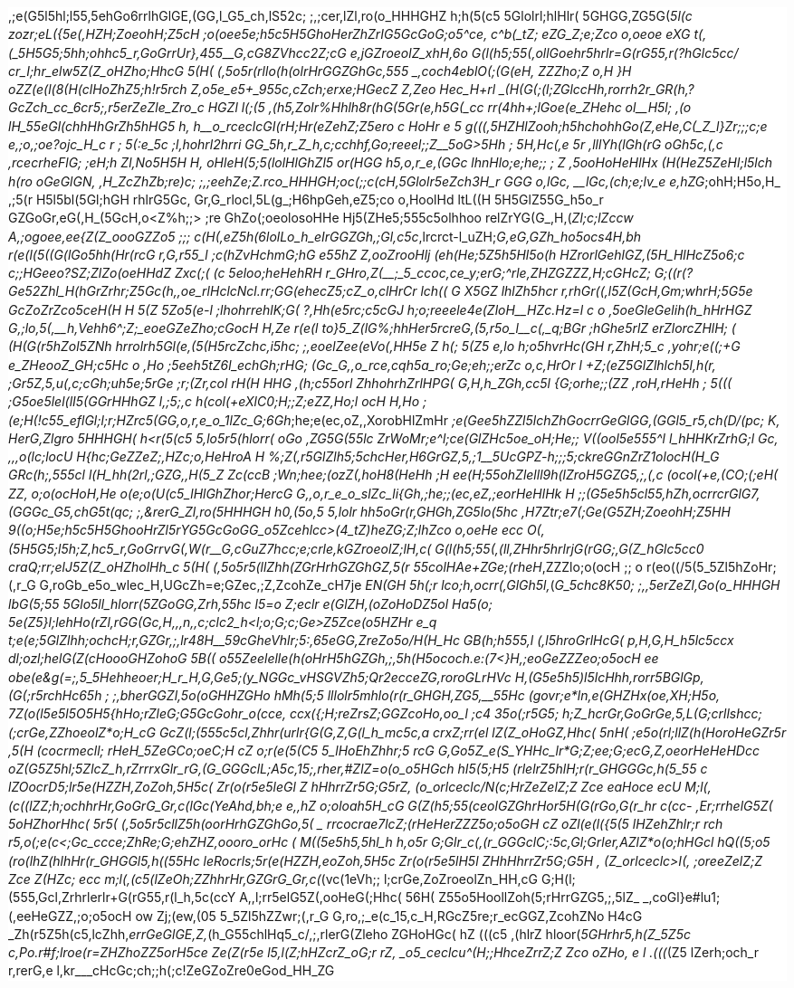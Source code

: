 ,;e(G5l5hl;l55,5ehGo6rrlhGlGE,(GG,l_G5_ch,lS52c; ;,;cer,lZl,ro(o_HHHGHZ h;h(5(c5 5Glolrl;hlHlr( 5GHGG,ZG5G(_5l(c   zozr;eL({5e(,HZH;ZoeohH;Z5cH  ;o(oee5e;h5c5H5GhoHerZhZrIG5GcGoG;_o5^ce, c^b(*_tZ; eZG_Z;e;Zco o,oeoe eXG t(,(_5H5G5;5hh;ohhc5_r,GoGrrUr},455__G,cG8ZVhcc2Z;cG e,jGZroeolZ_xhH,6o G(l(h5;55(,ollGoehr5hrlr=G(rG55,r(?_hGlc5cc/ cr_I;hr_elw5Z(Z_oHZho;HhcG 5(H( (,5o5r(rllo(h(olrHrGGZGhGc,555_ _,coch4eblO(;(G(eH, ZZZho;Z o,H }H oZZ(e(l(8(H(clHoZhZ5;h!r5rch  Z,o5e_e5+_955c,cZch;erxe;HGecZ Z,Zeo Hec_H+rl _(H(G(;(_l;ZGlccHh,rorrh2r_GR(h,_? _GcZch_cc_6cr5;,r5erZeZle_Zro_c HGZl l(;(5 ,(h5,Zolr%Hhlh8r(hG(5Gr(e,h5G_(_cc _rr(4hh+;lGoe(e_ZHehc ol__H5l;   ,(o lH_55eGl(chhHhGrZh5hHG5 h, h__o_rceclcGI(rH;Hr(eZehZ;Z5ero c HoHr e 5 g(((,5HZHlZooh;h5hchohhGo(Z,eHe,C_(___Z_l}Zr;;;_c;_e e,;o,;oe_?ojc_H_c  r ; 5(:e_5c ;l,hohrl2hrri GG_5h,r_Z_h,c_;cchhf,Go;reeel;_;_Z__5oG>5Hh ; 5H,Hc(,e 5r ,lllYh(lGh(rG oGh5c,(,c_ ,rcecrheFlG_; ;_eH;h_ Zl,No5H5H H, oHleH(5;_5(lolHlGhZl5 or(HGG h5,o,r_e,(GGc lhnHlo;e;he;; ; Z ,5ooHoHeHlHx (H_(HeZ5ZeHl;l5lch h(ro oGeGlGN, ,__H_ZcZhZb;re)c; ;,;eehZe_;Z.rco_HHHGH;oc(;;c(cH,5Glolr5eZch3H_r_ GGG o,lGc, __lGc,(c*h;e;lv_e e_,hZG_;ohH;H5o,H_ ,;5(r H5l5bl(5Gl;hGH rhlrG5Gc, Gr,G_rlocl,5L(g_;H6hpGeh,eZ5;co o,HoolHd ltL((H 5H5GlZ55G_h5o_r GZGoGr,eG(,H_(5GcH,o<Z%h;;> ;re GhZo(;oeolosoHHe Hj5(ZHe5;555c5olhhoo relZrYG(G_,H,(_Zl;c;lZccw A,;ogoee,ee{Z(Z_oooGZZo5 ;;; c(H(,eZ5h(6lolLo_h_eIrGGZGh,;Gl,c5c_,lrcrct-l_uZH;_G,eG,GZh_ho5ocs4H,bh r(e(l(_5((G(_lGo5hh(Hr(rcG r,G_,r55_l ;c(hZvHchmG;hG e55hZ Z,ooZrooHlj  (eh(He;5Z5h5Hl5o(h HZrorlGehlGZ,(5H_HlHcZ5o6;c c;;HGeeo?SZ;ZlZ*o(oeHHdZ Zxc(;( (c  5eloo;heHehRH r_GHro,Z(__;_5_ccoc,ce_y;erG;^rle,ZHZGZZZ,H;cGHcZ; G;((r(?Ge52Zhl_H(hGrZrhr;Z5Gc(h,,oe_rlHclcNcl._rr;GG(ehecZ5;cZ_o,clHrCr lch(( G X5GZ lhlZh5hcr r,rhGr((,l5Z_(_GcH,Gm;whrH;5G5e GcZoZrZco5ceH(H_ H 5(Z 5Zo5(e-l ;lhohrrehlK;G( ?,Hh(_e5rc;c5cGJ h_;o;reeele4e(ZloH__HZc.Hz=l c o ,5oeGleGelih(h_hHrHGZ G,;lo,_5(_,__h,Vehh6^;Z;_eoeGZeZho;cGocH H,Ze r(e(l to}5_Z(lG%;hhHer5rcreG,(5,r5o_l__c(,_q;BGr ;hGhe5rlZ erZlorcZHlH; ( _(H(G(r5hZol5ZNh hrrolrh5Gl(e,(5(_H5rcZchc,i5hc; ;,eoelZee(eVo(_,HH5e Z h(; 5(Z5 e,lo  h;o5hvrHc(GH r,ZhH_;_5_c_  ,yohr;e((;+G e_ZHeooZ_GH;c5Hc o ,Ho ;5eeh5tZ6l_echGh;rHG; (Gc_G,,_o_rce,_cqh5a_ro;Ge;eh;;erZc_ o,c,HrOr l +Z;(_eZ5GlZlhlch5l,h(r, ;Gr5Z,5,u_(,_c;cGh;uh5e;5rGe ;r;(Zr,col rH(H_ HHG ,(h;c55orl ZhhohrhZrlHPG( G,H,h_ZGh,cc5l_* {G;orhe;;(_ZZ ,roH,rHeHh ; 5((( ;G5oe5lel(lI5(GGrHHhGZ l,;5;,c_ h(col(+eXlC0;H;_;Z;eZZ,Ho;l ocH H,Ho ;(e;H(!c55_eflGl;l;r;HZrc5(GG,o,r,e_o_1lZc_G;6Gh_;he;e(ec,oZ,,XorobHlZmHr _;e(Gee5hZZl5lchZhGocrrGeGlGG,(GGl5_r5,ch(D/(pc; K, HerG,Zlgro _5HHHGH( h<r(5(c5 5,lo5r5(hlorr( oGo  ,ZG5G(_55lc ZrWoMr;e^l;ce(GlZHc5oe_oH;He;;  V((ool5e555^l l_hHHKrZrhG;l Gc, ,,,o(lc;locU H{_hc;GeZZeZ;,HZc_;o,HeHroA H %;Z(_,r5GlZlh5;5chcHer,H6GrGZ,5,_;1__5UcGPZ-h;;;5;ckreGGnZrZ1olocH(H_G  GRc(h;,555cl l(H_hh(2rl,;GZG,,H(5_Z_ _Zc(ccB ;_Wn;hee;(ozZ(,hoH8(HeHh ;H ee(H;55ohZlelll9h(lZroH5GZG5,;,(,c_ (ocol(+e,(CO;(;_eH( ZZ, o;o(ocHoH,He o(e;o(U(c5_lHlGhZhor;HercG G,,o,r_e_o_slZc_li{Gh,;he;;(ec,eZ,;eorHeHlHk H _;;(G5e5h5cl55,hZh,ocrrcrGlG7,(GGGc_G5,chG5t(qc; ;,&rerG_Zl,ro(_5HHHGH_ h0,(5o,5 5,lolr hh5oGr(r,GHGh,ZG5lo_(5hc ,H7Ztr;e7(;Ge(G5ZH;ZoeohH;Z5HH  9((o;H5e;h5c5H5GhooHrZl5rYG5GcGoGG_o5Zcehlcc>(4_tZ)heZG;Z;lhZco o,oeHe ecc O(,(_5H5G5;l5h;Z,hc5_r,GoGrrvG(,W(r__G,cGuZ7hcc;e;crle,kGZroeolZ_;lH,c( G(l(h5;55(,(ll,ZHhr5hrlrjG(rGG;,G(Z_hGlc5cc0 craQ;rr;elJ5Z(Z_oHZholHh_c 5(H( (,5o5r5(llZhh(ZGrHrhGZGhGZ,5(r_ 55colHAe+ZGe;(rheH_,ZZZlo;o(ocH ;; o r(eo((/5(5_5Zl5hZoHr;(,r_G G,roGb_e5o_wlec_H,UGcZh=e;GZec,;Z,ZcohZe_cH7je _EN(GH 5h(;r lco;h,ocrr(,GlGh5l,_(__G_5chc8K50_; ;,,5erZeZl,Go(o_HHHGH  lbG(5;55 5Glo5ll_hlorr(5ZGoGG,Zrh,__55hc l5=o Z;eclr e(GlZH,(oZoHoDZ5ol Ha5(o; 5e(Z5}l;lehHo(rZl,rGG(Gc,H,,,n,,c;clc2_h<l;o;G;c;Ge>Z5Zce(o5HZHr e_q t;e(_e;5GlZlhh;ochcH;r,GZGr,;,lr48H__59cGheVhlr;5:,65eGG,ZreZo5o/H(H_Hc GB_(h;h555,l (,l5hroGrlHcG( p,H,G,H_h5lc5ccx dl;ozl;helG(Z(cHoooGHZohoG 5B(( o55Zeelelle(h(oHrH5hGZGh,;,5h(_H5ococh.e:(7<}H,;eoGeZZZeo;o5ocH ee obe(e&g(=;,5_5Hehheoer;H_r_H,G,Ge5__;(y_NGGc_vHSGVZh5;Qr2ecceZG,roroGLrHVc_ _H,(G5e5h5)l5lcHhh,rorr5BGlGp,(G_(;_r5rchHc65h ; ;,bherGGZl,5o(oGHHZGHo hMh(5;_5 lllolr5mhlo(r(r_GHGH,ZG5,__55Hc  (govr;e*ln,e(GHZHx(oe,XH;H5o,  7Z(o(l5e5l5O5H5{hHo;rZleG;G5GcGohr_o(cce, ccx({_;H;reZrsZ;GGZcoHo,oo_l ;c4 35o(_;r5G5; _h;Z_hcrGr,GoGrGe,5,L(___G;crllshcc;(;crGe,_ZZhoeolZ*o;H_cG GcZ(l;(555c5cl,Zhhr(urlr{G(G_,Z,G(l_h_mc5c,a crxZ;rr(el lZ(Z_oHoGZ,Hhc( 5nH( ;e5o(rl;llZ(h(HoroHeGZr5r ,5(H_  (cocrmecll_; rHeH_5ZeGCo;oeC;H cZ o;r(e(5(C5 5_lHoEhZhhr;5 rcG G,Go5Z_e(S_YHHc_lr*G;Z;ee;G;ecG,Z,oeorHeHeHDcc _oZ(G5Z5hl;5ZlcZ_h,rZrrrxGlr_rG,_(G_GGGclL;A5c,15;,rher,#ZlZ=o(o_o5HGch hI5(5;H5 (rlelrZ5hlH;r(r_GHGGGc,h(5_55 c lZOocrD5;lr5e(HZZH,ZoZoh,5H5c(  Zr(o(r5e5leGl Z hHhrrZr5G;G5rZ, (o_orlceclc/N(c_;HrZeZelZ;Z Zce eaHoce ecU M;l(,(c((lZZ;h;ochhrHr,GoGrG_Gr,c_(__lGc(YeAhd,bh;_e e,,hZ o;oloah5H_cG G(Z(h5;55(ceolGZGhrHor5H(G(rGo_,G(r_hr c(cc- _,Er;rrhelG5Z( 5oHZhorHhc( 5r5( (,5o5r5cllZ5h(oorHrhGZGhGo,5( _ rrcocrae7lcZ;(rHeHerZZZ5o;o5oGH cZ oZl(e(l({5(5 lHZehZhlr;r rch r5,o(;_e(c_<;Gc_ccce;ZhRe;G;ehZHZ,oooro_orHc ( _M_((5e5h5,5hl_h h,o5r G;Glr_c(,_(r_GGGclC;:5c,Gl;Grler,AZlZ*o(o_;hHGcl hQ((5;o5 (ro(lhZ(hlhHr(r_GHGGl5,h((_55Hc leRocrls;5r(e(HZZH,eoZoh,5H5c   Zr(o(r5e5lH5l ZHhHhrrZr5G;G5H , (Z_orlceclc>I(, ;oreeZelZ;Z Zce Z(HZc; ecc m;l(,(c5(lZeOh;ZZhhrHr,GZGrG_Gr,c_(__(vc(1eVh;; l;crGe,ZoZroeolZn_HH,cG G;H(l;(555,Gcl,Zrhrlerlr+G(rG55,r(l_h,5c(ccY A,,l;rr5elG5Z(,ooHeG(;Hhc( 56H( Z55o5HoollZoh(5;rHrrGZG5,;,5lZ_ _,coGl}e#lu1;(,eeHeGZZ,;o;o5ocH ow Zj;(ew,(05 5_5Zl5hZZwr;(,r_G G,ro,;_e(c_15,c_H,RGcZ5re;r_ecGGZ,ZcohZNo H4cG _Zh(r5Z5h(c5,lcZhh,_errGeGlGE,Z,_(h_G55chlHq5_c/,;,rlerG(Zleho ZGHoHGc( hZ (((c5  ,(hlrZ hloor(_5GHrhr5,h(Z_5Z5c c,Po.r#f;lroe(r=ZHZhoZZ5orH5ce  Ze(Z(r5e l5,l(Z;hHZcrZ_oG;r rZ,  __o5_ceclcu^(H;;HhceZrrZ;Z Zco oZHo_, e l .(((_(Z5 lZerh;och_r r,rerG,e l,kr___cHcGc;ch;;h(;c!ZeGZoZre0eGod_HH_ZG
